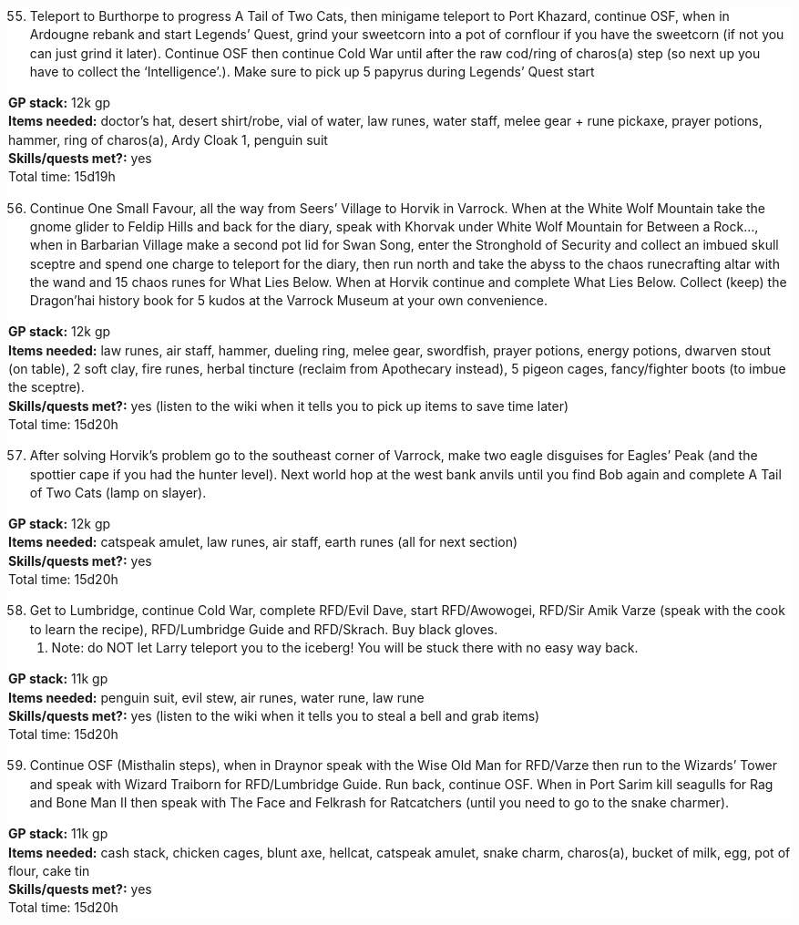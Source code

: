 55. Teleport to Burthorpe to progress A Tail of Two Cats, then minigame teleport to Port Khazard, continue OSF, when in Ardougne rebank and start Legends’ Quest, grind your sweetcorn into a pot of cornflour if you have the sweetcorn (if not you can just grind it later). Continue OSF then continue Cold War until after the raw cod/ring of charos(a) step (so next up you have to collect the ‘Intelligence’.). Make sure to pick up 5 papyrus during Legends’ Quest start

**GP stack:** 12k gp  
**Items needed:** doctor’s hat, desert shirt/robe, vial of water, law runes, water staff, melee gear \+ rune pickaxe, prayer potions, hammer, ring of charos(a), Ardy Cloak 1, penguin suit  
**Skills/quests met?:** yes  
Total time: 15d19h

56. Continue One Small Favour, all the way from Seers’ Village to Horvik in Varrock. When at the White Wolf Mountain take the gnome glider to Feldip Hills and back for the diary, speak with Khorvak under White Wolf Mountain for Between a Rock…, when in Barbarian Village make a second pot lid for Swan Song, enter the Stronghold of Security and collect an imbued skull sceptre and spend one charge to teleport for the diary, then run north and take the abyss to the chaos runecrafting altar with the wand and 15 chaos runes for What Lies Below. When at Horvik continue and complete What Lies Below. Collect (keep) the Dragon’hai history book for 5 kudos at the Varrock Museum at your own convenience.

**GP stack:** 12k gp  
**Items needed:** law runes, air staff, hammer, dueling ring, melee gear, swordfish, prayer potions, energy potions, dwarven stout (on table), 2 soft clay, fire runes, herbal tincture (reclaim from Apothecary instead), 5 pigeon cages, fancy/fighter boots (to imbue the sceptre).  
**Skills/quests met?:** yes (listen to the wiki when it tells you to pick up items to save time later)  
Total time: 15d20h

57. After solving Horvik’s problem go to the southeast corner of Varrock, make two eagle disguises for Eagles’ Peak (and the spottier cape if you had the hunter level). Next world hop at the west bank anvils until you find Bob again and complete A Tail of Two Cats (lamp on slayer). 

**GP stack:** 12k gp  
**Items needed:** catspeak amulet, law runes, air staff, earth runes (all for next section)  
**Skills/quests met?:** yes  
Total time: 15d20h

58. Get to Lumbridge, continue Cold War, complete RFD/Evil Dave, start RFD/Awowogei, RFD/Sir Amik Varze (speak with the cook to learn the recipe), RFD/Lumbridge Guide and RFD/Skrach. Buy black gloves.  
    1. Note: do NOT let Larry teleport you to the iceberg\! You will be stuck there with no easy way back.

**GP stack:** 11k gp  
**Items needed:** penguin suit, evil stew, air runes, water rune, law rune  
**Skills/quests met?:** yes (listen to the wiki when it tells you to steal a bell and grab items)  
Total time: 15d20h

59. Continue OSF (Misthalin steps), when in Draynor speak with the Wise Old Man for RFD/Varze then run to the Wizards’ Tower and speak with Wizard Traiborn for RFD/Lumbridge Guide. Run back, continue OSF. When in Port Sarim kill seagulls for Rag and Bone Man II then speak with The Face and Felkrash for Ratcatchers (until you need to go to the snake charmer).

**GP stack:** 11k gp  
**Items needed:** cash stack, chicken cages, blunt axe, hellcat, catspeak amulet, snake charm, charos(a), bucket of milk, egg, pot of flour, cake tin  
**Skills/quests met?:** yes  
Total time: 15d20h
